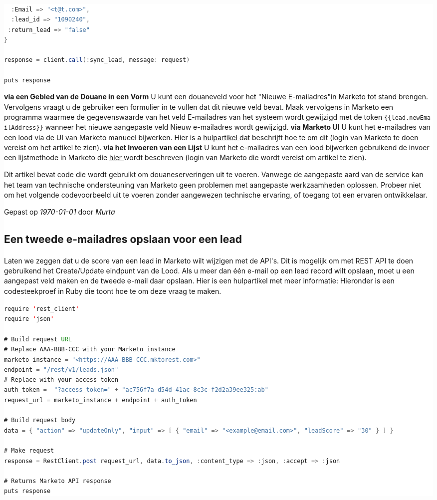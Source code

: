 ```java
  :Email => "<t@t.com>",  
  :lead_id => "1090240",  
 :return_lead => "false"  
}  
  
response = client.call(:sync_lead, message: request)  
  
puts response
```

**via een Gebied van de Douane in een Vorm** U kunt een douaneveld voor het &quot;Nieuwe E-mailadres&quot;in Marketo tot stand brengen. Vervolgens vraagt u de gebruiker een formulier in te vullen dat dit nieuwe veld bevat. Maak vervolgens in Marketo een programma waarmee de gegevenswaarde van het veld E-mailadres van het systeem wordt gewijzigd met de token `{{lead.newEmailAddress}}` wanneer het nieuwe aangepaste veld Nieuw e-mailadres wordt gewijzigd. **via Marketo UI** U kunt het e-mailadres van een lood via de UI van Marketo manueel bijwerken. Hier is a [ hulpartikel ](https://nation.marketo.com/) dat beschrijft hoe te om dit (login van Marketo te doen vereist om het artikel te zien). **via het Invoeren van een Lijst** U kunt het e-mailadres van een lood bijwerken gebruikend de invoer een lijstmethode in Marketo die [ hier ](https://nation.marketo.com/) wordt beschreven (login van Marketo die wordt vereist om artikel te zien).  

Dit artikel bevat code die wordt gebruikt om douaneserveringen uit te voeren. Vanwege de aangepaste aard van de service kan het team van technische ondersteuning van Marketo geen problemen met aangepaste werkzaamheden oplossen. Probeer niet om het volgende codevoorbeeld uit te voeren zonder aangewezen technische ervaring, of toegang tot een ervaren ontwikkelaar.

Gepast op _1970-01-01_ door _Murta_

## Een tweede e-mailadres opslaan voor een lead

Laten we zeggen dat u de score van een lead in Marketo wilt wijzigen met de API&#39;s. Dit is mogelijk om met REST API te doen gebruikend het Create/Update eindpunt van de Lood. Als u meer dan één e-mail op een lead record wilt opslaan, moet u een aangepast veld maken en de tweede e-mail daar opslaan. Hier is een hulpartikel met meer informatie: Hieronder is een codesteekproef in Ruby die toont hoe te om deze vraag te maken.

```java
require 'rest_client'
require 'json'

# Build request URL
# Replace AAA-BBB-CCC with your Marketo instance
marketo_instance = "<https://AAA-BBB-CCC.mktorest.com>" 
endpoint = "/rest/v1/leads.json"
# Replace with your access token
auth_token =  "?access_token=" + "ac756f7a-d54d-41ac-8c3c-f2d2a39ee325:ab" 
request_url = marketo_instance + endpoint + auth_token

# Build request body
data = { "action" => "updateOnly", "input" => [ { "email" => "<example@email.com>", "leadScore" => "30" } ] } 

# Make request
response = RestClient.post request_url, data.to_json, :content_type => :json, :accept => :json

# Returns Marketo API response
puts response
```
